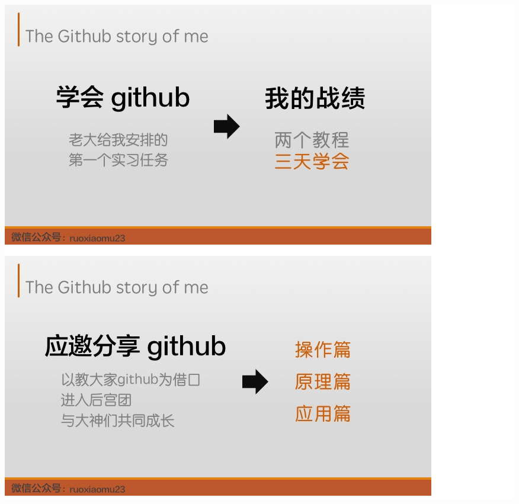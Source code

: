 ![](./_image/c3fdae68a12af4c602692bfd1cd162b.jpg)

![](./_image/a147f21f86a4ff0b10c08ffd89f5d9c.jpg)
